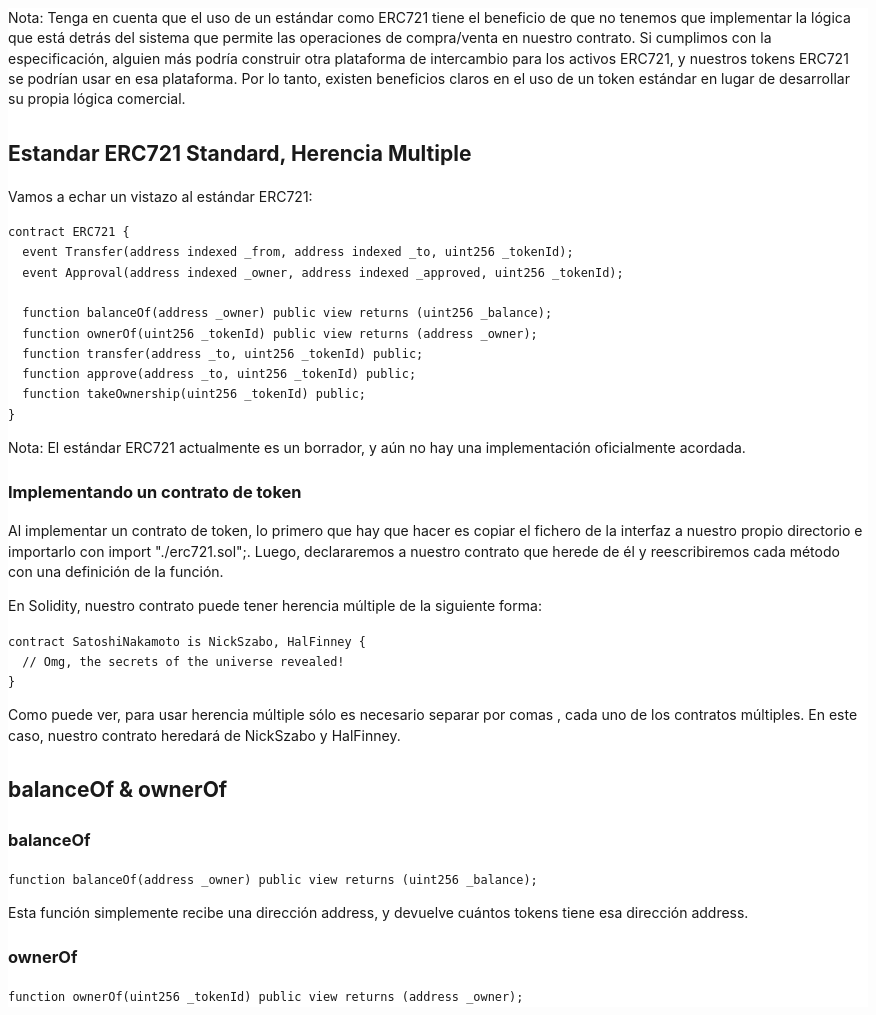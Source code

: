 Nota: Tenga en cuenta que el uso de un estándar como ERC721 tiene el beneficio de que no tenemos que implementar la lógica que está detrás del sistema que permite las operaciones de compra/venta en nuestro contrato. Si cumplimos con la especificación, alguien más podría construir otra plataforma de intercambio para los activos ERC721, y nuestros tokens ERC721 se podrían usar en esa plataforma. Por lo tanto, existen beneficios claros en el uso de un token estándar en lugar de desarrollar su propia lógica comercial.


## Estandar ERC721 Standard, Herencia Multiple
Vamos a echar un vistazo al estándar ERC721:

````
contract ERC721 {
  event Transfer(address indexed _from, address indexed _to, uint256 _tokenId);
  event Approval(address indexed _owner, address indexed _approved, uint256 _tokenId);

  function balanceOf(address _owner) public view returns (uint256 _balance);
  function ownerOf(uint256 _tokenId) public view returns (address _owner);
  function transfer(address _to, uint256 _tokenId) public;
  function approve(address _to, uint256 _tokenId) public;
  function takeOwnership(uint256 _tokenId) public;
}
````

Nota: El estándar ERC721 actualmente es un borrador, y aún no hay una implementación oficialmente acordada.

### Implementando un contrato de token
Al implementar un contrato de token, lo primero que hay que hacer es copiar el fichero de la interfaz a nuestro propio directorio e importarlo con import "./erc721.sol";. Luego, declararemos a nuestro contrato que herede de él y reescribiremos cada método con una definición de la función.

En Solidity, nuestro contrato puede tener herencia múltiple de la siguiente forma:

````
contract SatoshiNakamoto is NickSzabo, HalFinney {
  // Omg, the secrets of the universe revealed!
}
````

Como puede ver, para usar herencia múltiple sólo es necesario separar por comas , cada uno de los contratos múltiples. En este caso, nuestro contrato heredará de NickSzabo y HalFinney.


## balanceOf & ownerOf
### balanceOf
````
function balanceOf(address _owner) public view returns (uint256 _balance);
````

Esta función simplemente recibe una dirección address, y devuelve cuántos tokens tiene esa dirección address.

### ownerOf
````
function ownerOf(uint256 _tokenId) public view returns (address _owner);
````
